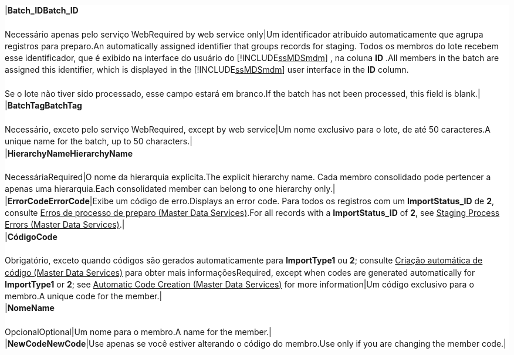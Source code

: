 |<span data-ttu-id="0dd1c-138">**Batch_ID**</span><span class="sxs-lookup"><span data-stu-id="0dd1c-138">**Batch_ID**</span></span><br /><br /> <span data-ttu-id="0dd1c-139">Necessário apenas pelo serviço Web</span><span class="sxs-lookup"><span data-stu-id="0dd1c-139">Required by web service only</span></span>|<span data-ttu-id="0dd1c-140">Um identificador atribuído automaticamente que agrupa registros para preparo.</span><span class="sxs-lookup"><span data-stu-id="0dd1c-140">An automatically assigned identifier that groups records for staging.</span></span> <span data-ttu-id="0dd1c-141">Todos os membros do lote recebem esse identificador, que é exibido na interface do usuário do [!INCLUDE[ssMDSmdm](../includes/ssmdsmdm-md.md)] , na coluna **ID** .</span><span class="sxs-lookup"><span data-stu-id="0dd1c-141">All members in the batch are assigned this identifier, which is displayed in the [!INCLUDE[ssMDSmdm](../includes/ssmdsmdm-md.md)] user interface in the **ID** column.</span></span><br /><br /> <span data-ttu-id="0dd1c-142">Se o lote não tiver sido processado, esse campo estará em branco.</span><span class="sxs-lookup"><span data-stu-id="0dd1c-142">If the batch has not been processed, this field is blank.</span></span>|  
|<span data-ttu-id="0dd1c-143">**BatchTag**</span><span class="sxs-lookup"><span data-stu-id="0dd1c-143">**BatchTag**</span></span><br /><br /> <span data-ttu-id="0dd1c-144">Necessário, exceto pelo serviço Web</span><span class="sxs-lookup"><span data-stu-id="0dd1c-144">Required, except by web service</span></span>|<span data-ttu-id="0dd1c-145">Um nome exclusivo para o lote, de até 50 caracteres.</span><span class="sxs-lookup"><span data-stu-id="0dd1c-145">A unique name for the batch, up to 50 characters.</span></span>|  
|<span data-ttu-id="0dd1c-146">**HierarchyName**</span><span class="sxs-lookup"><span data-stu-id="0dd1c-146">**HierarchyName**</span></span><br /><br /> <span data-ttu-id="0dd1c-147">Necessária</span><span class="sxs-lookup"><span data-stu-id="0dd1c-147">Required</span></span>|<span data-ttu-id="0dd1c-148">O nome da hierarquia explícita.</span><span class="sxs-lookup"><span data-stu-id="0dd1c-148">The explicit hierarchy name.</span></span> <span data-ttu-id="0dd1c-149">Cada membro consolidado pode pertencer a apenas uma hierarquia.</span><span class="sxs-lookup"><span data-stu-id="0dd1c-149">Each consolidated member can belong to one hierarchy only.</span></span>|  
|<span data-ttu-id="0dd1c-150">**ErrorCode**</span><span class="sxs-lookup"><span data-stu-id="0dd1c-150">**ErrorCode**</span></span>|<span data-ttu-id="0dd1c-151">Exibe um código de erro.</span><span class="sxs-lookup"><span data-stu-id="0dd1c-151">Displays an error code.</span></span> <span data-ttu-id="0dd1c-152">Para todos os registros com um **ImportStatus_ID** de **2**, consulte [Erros de processo de preparo &#40;Master Data Services&#41;](staging-process-errors-master-data-services.md).</span><span class="sxs-lookup"><span data-stu-id="0dd1c-152">For all records with a **ImportStatus_ID** of **2**, see [Staging Process Errors &#40;Master Data Services&#41;](staging-process-errors-master-data-services.md).</span></span>|  
|<span data-ttu-id="0dd1c-153">**Código**</span><span class="sxs-lookup"><span data-stu-id="0dd1c-153">**Code**</span></span><br /><br /> <span data-ttu-id="0dd1c-154">Obrigatório, exceto quando códigos são gerados automaticamente para **ImportType1** ou **2**; consulte [Criação automática de código &#40;Master Data Services&#41;](../../2014/master-data-services/automatic-code-creation-master-data-services.md) para obter mais informações</span><span class="sxs-lookup"><span data-stu-id="0dd1c-154">Required, except when codes are generated automatically for **ImportType1** or **2**; see [Automatic Code Creation &#40;Master Data Services&#41;](../../2014/master-data-services/automatic-code-creation-master-data-services.md) for more information</span></span>|<span data-ttu-id="0dd1c-155">Um código exclusivo para o membro.</span><span class="sxs-lookup"><span data-stu-id="0dd1c-155">A unique code for the member.</span></span>|  
|<span data-ttu-id="0dd1c-156">**Nome**</span><span class="sxs-lookup"><span data-stu-id="0dd1c-156">**Name**</span></span><br /><br /> <span data-ttu-id="0dd1c-157">Opcional</span><span class="sxs-lookup"><span data-stu-id="0dd1c-157">Optional</span></span>|<span data-ttu-id="0dd1c-158">Um nome para o membro.</span><span class="sxs-lookup"><span data-stu-id="0dd1c-158">A name for the member.</span></span>|  
|<span data-ttu-id="0dd1c-159">**NewCode**</span><span class="sxs-lookup"><span data-stu-id="0dd1c-159">**NewCode**</span></span>|<span data-ttu-id="0dd1c-160">Use apenas se você estiver alterando o código do membro.</span><span class="sxs-lookup"><span data-stu-id="0dd1c-160">Use only if you are changing the member code.</span></span>|  